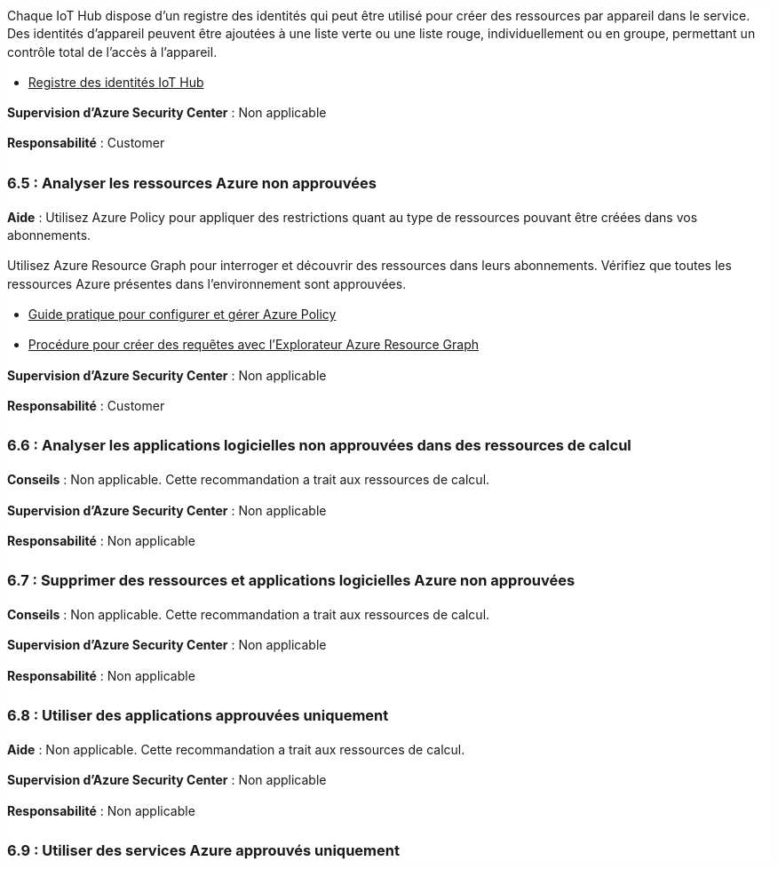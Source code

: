 Chaque IoT Hub dispose d’un registre des identités qui peut être utilisé pour créer des ressources par appareil dans le service. Des identités d’appareil peuvent être ajoutées à une liste verte ou une liste rouge, individuellement ou en groupe, permettant un contrôle total de l’accès à l’appareil.

- [Registre des identités IoT Hub](iot-hub-devguide-identity-registry.md)

**Supervision d’Azure Security Center** : Non applicable

**Responsabilité** : Customer

### <a name="65-monitor-for-unapproved-azure-resources"></a>6.5 : Analyser les ressources Azure non approuvées

**Aide** : Utilisez Azure Policy pour appliquer des restrictions quant au type de ressources pouvant être créées dans vos abonnements. 

Utilisez Azure Resource Graph pour interroger et découvrir des ressources dans leurs abonnements.  Vérifiez que toutes les ressources Azure présentes dans l’environnement sont approuvées. 

- [Guide pratique pour configurer et gérer Azure Policy](../governance/policy/tutorials/create-and-manage.md) 

- [Procédure pour créer des requêtes avec l’Explorateur Azure Resource Graph](../governance/resource-graph/first-query-portal.md)

**Supervision d’Azure Security Center** : Non applicable

**Responsabilité** : Customer

### <a name="66-monitor-for-unapproved-software-applications-within-compute-resources"></a>6.6 : Analyser les applications logicielles non approuvées dans des ressources de calcul

**Conseils** : Non applicable. Cette recommandation a trait aux ressources de calcul.

**Supervision d’Azure Security Center** : Non applicable

**Responsabilité** : Non applicable

### <a name="67-remove-unapproved-azure-resources-and-software-applications"></a>6.7 : Supprimer des ressources et applications logicielles Azure non approuvées

**Conseils** : Non applicable. Cette recommandation a trait aux ressources de calcul.

**Supervision d’Azure Security Center** : Non applicable

**Responsabilité** : Non applicable

### <a name="68-use-only-approved-applications"></a>6.8 : Utiliser des applications approuvées uniquement

**Aide** : Non applicable. Cette recommandation a trait aux ressources de calcul.

**Supervision d’Azure Security Center** : Non applicable

**Responsabilité** : Non applicable

### <a name="69-use-only-approved-azure-services"></a>6.9 : Utiliser des services Azure approuvés uniquement
